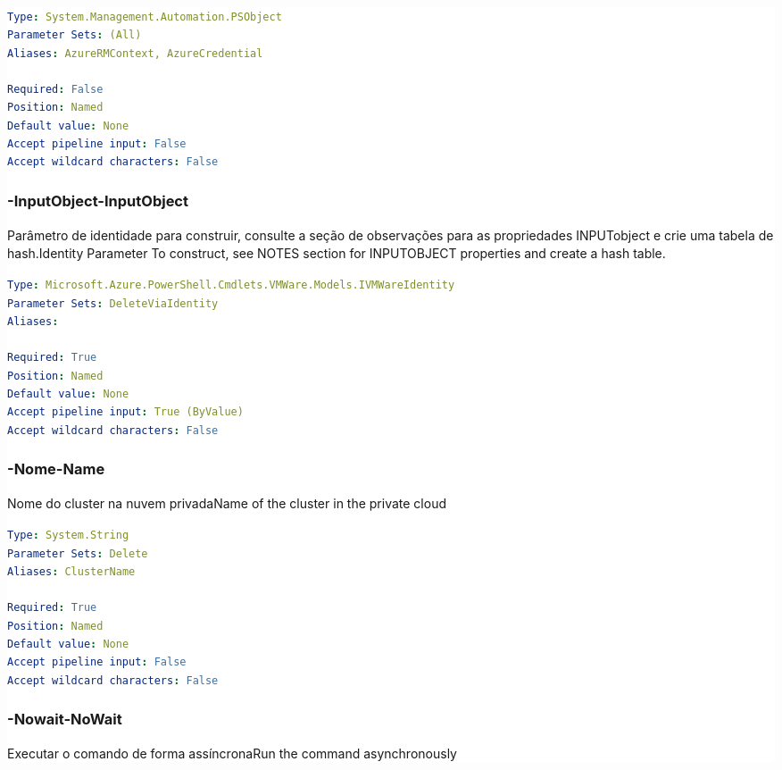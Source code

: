 ```yaml
Type: System.Management.Automation.PSObject
Parameter Sets: (All)
Aliases: AzureRMContext, AzureCredential

Required: False
Position: Named
Default value: None
Accept pipeline input: False
Accept wildcard characters: False
```

### <span data-ttu-id="5b6e9-117">-InputObject</span><span class="sxs-lookup"><span data-stu-id="5b6e9-117">-InputObject</span></span>
<span data-ttu-id="5b6e9-118">Parâmetro de identidade para construir, consulte a seção de observações para as propriedades INPUTobject e crie uma tabela de hash.</span><span class="sxs-lookup"><span data-stu-id="5b6e9-118">Identity Parameter To construct, see NOTES section for INPUTOBJECT properties and create a hash table.</span></span>

```yaml
Type: Microsoft.Azure.PowerShell.Cmdlets.VMWare.Models.IVMWareIdentity
Parameter Sets: DeleteViaIdentity
Aliases:

Required: True
Position: Named
Default value: None
Accept pipeline input: True (ByValue)
Accept wildcard characters: False
```

### <span data-ttu-id="5b6e9-119">-Nome</span><span class="sxs-lookup"><span data-stu-id="5b6e9-119">-Name</span></span>
<span data-ttu-id="5b6e9-120">Nome do cluster na nuvem privada</span><span class="sxs-lookup"><span data-stu-id="5b6e9-120">Name of the cluster in the private cloud</span></span>

```yaml
Type: System.String
Parameter Sets: Delete
Aliases: ClusterName

Required: True
Position: Named
Default value: None
Accept pipeline input: False
Accept wildcard characters: False
```

### <span data-ttu-id="5b6e9-121">-Nowait</span><span class="sxs-lookup"><span data-stu-id="5b6e9-121">-NoWait</span></span>
<span data-ttu-id="5b6e9-122">Executar o comando de forma assíncrona</span><span class="sxs-lookup"><span data-stu-id="5b6e9-122">Run the command asynchronously</span></span>
